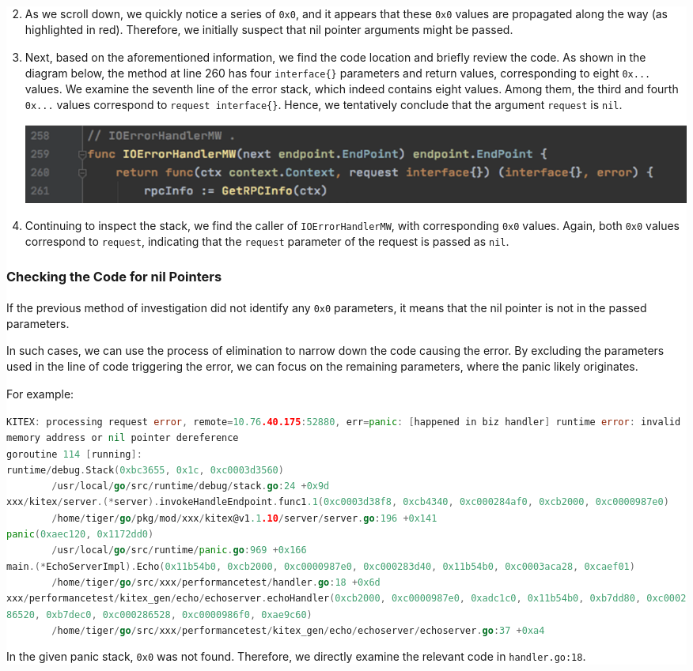    2. As we scroll down, we quickly notice a series of `0x0`, and it appears that these `0x0` values are propagated along the way (as highlighted in red). Therefore, we initially suspect that nil pointer arguments might be passed.

   3. Next, based on the aforementioned information, we find the code location and briefly review the code. As shown in the diagram below, the method at line 260 has four `interface{}` parameters and return values, corresponding to eight `0x...` values. We examine the seventh line of the error stack, which indeed contains eight values. Among them, the third and fourth `0x...` values correspond to `request interface{}`. Hence, we tentatively conclude that the argument `request` is `nil`.

      ![image](/img/blog/Kitex_self_check/io_err_handler.png)

   4. Continuing to inspect the stack, we find the caller of `IOErrorHandlerMW`, with corresponding `0x0` values. Again, both `0x0` values correspond to `request`, indicating that the `request` parameter of the request is passed as `nil`.

### Checking the Code for nil Pointers

If the previous method of investigation did not identify any `0x0` parameters, it means that the nil pointer is not in the passed parameters.

In such cases, we can use the process of elimination to narrow down the code causing the error. By excluding the parameters used in the line of code triggering the error, we can focus on the remaining parameters, where the panic likely originates.

For example:

```go
KITEX: processing request error, remote=10.76.40.175:52880, err=panic: [happened in biz handler] runtime error: invalid memory address or nil pointer dereference
goroutine 114 [running]:
runtime/debug.Stack(0xbc3655, 0x1c, 0xc0003d3560)
        /usr/local/go/src/runtime/debug/stack.go:24 +0x9d
xxx/kitex/server.(*server).invokeHandleEndpoint.func1.1(0xc0003d38f8, 0xcb4340, 0xc000284af0, 0xcb2000, 0xc0000987e0)
        /home/tiger/go/pkg/mod/xxx/kitex@v1.1.10/server/server.go:196 +0x141
panic(0xaec120, 0x1172dd0)
        /usr/local/go/src/runtime/panic.go:969 +0x166
main.(*EchoServerImpl).Echo(0x11b54b0, 0xcb2000, 0xc0000987e0, 0xc000283d40, 0x11b54b0, 0xc0003aca28, 0xcaef01)
        /home/tiger/go/src/xxx/performancetest/handler.go:18 +0x6d
xxx/performancetest/kitex_gen/echo/echoserver.echoHandler(0xcb2000, 0xc0000987e0, 0xadc1c0, 0x11b54b0, 0xb7dd80, 0xc000286520, 0xb7dec0, 0xc000286528, 0xc0000986f0, 0xae9c60)
        /home/tiger/go/src/xxx/performancetest/kitex_gen/echo/echoserver/echoserver.go:37 +0xa4
```

In the given panic stack, `0x0` was not found. Therefore, we directly examine the relevant code in `handler.go:18`.
